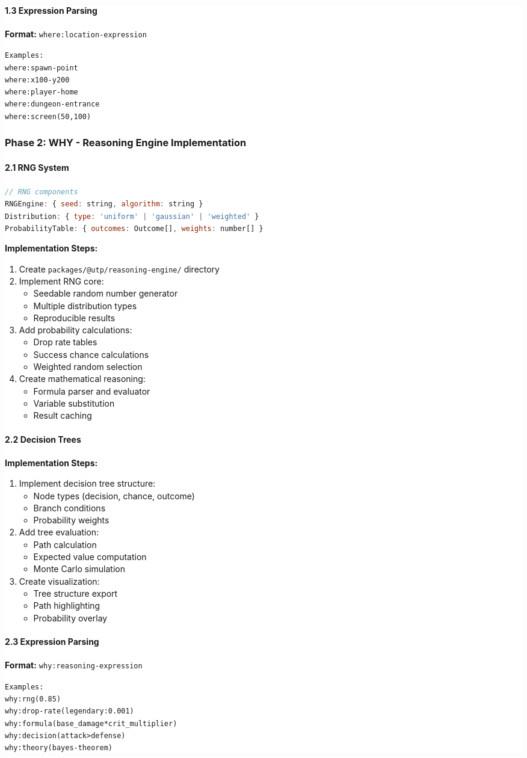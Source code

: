 
#### 1.3 Expression Parsing
**Format:** `where:location-expression`
```
Examples:
where:spawn-point
where:x100-y200
where:player-home
where:dungeon-entrance
where:screen(50,100)
```

### Phase 2: WHY - Reasoning Engine Implementation

#### 2.1 RNG System
```javascript
// RNG components
RNGEngine: { seed: string, algorithm: string }
Distribution: { type: 'uniform' | 'gaussian' | 'weighted' }
ProbabilityTable: { outcomes: Outcome[], weights: number[] }
```

**Implementation Steps:**
1. Create `packages/@utp/reasoning-engine/` directory
2. Implement RNG core:
   - Seedable random number generator
   - Multiple distribution types
   - Reproducible results
3. Add probability calculations:
   - Drop rate tables
   - Success chance calculations
   - Weighted random selection
4. Create mathematical reasoning:
   - Formula parser and evaluator
   - Variable substitution
   - Result caching

#### 2.2 Decision Trees
**Implementation Steps:**
1. Implement decision tree structure:
   - Node types (decision, chance, outcome)
   - Branch conditions
   - Probability weights
2. Add tree evaluation:
   - Path calculation
   - Expected value computation
   - Monte Carlo simulation
3. Create visualization:
   - Tree structure export
   - Path highlighting
   - Probability overlay

#### 2.3 Expression Parsing
**Format:** `why:reasoning-expression`
```
Examples:
why:rng(0.85)
why:drop-rate(legendary:0.001)
why:formula(base_damage*crit_multiplier)
why:decision(attack>defense)
why:theory(bayes-theorem)
```

